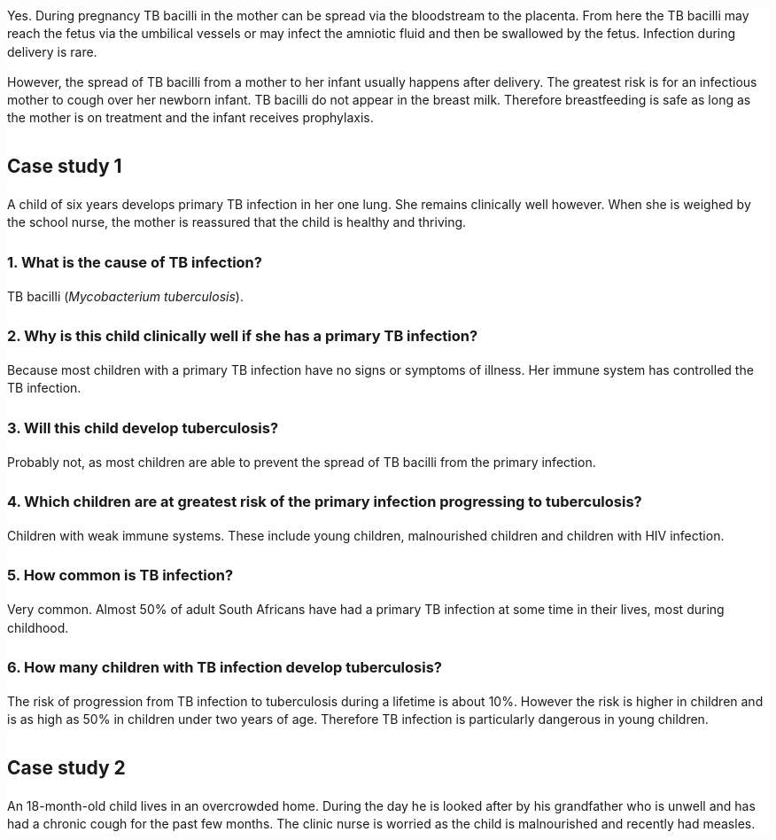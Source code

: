 Yes. During pregnancy TB bacilli in the mother can be spread via the bloodstream to the placenta. From here the TB bacilli may reach the fetus via the umbilical vessels or may infect the amniotic fluid and then be swallowed by the fetus. Infection during delivery is rare.

However, the spread of TB bacilli from a mother to her infant usually happens after delivery. The greatest risk is for an infectious mother to cough over her newborn infant. TB bacilli do not appear in the breast milk. Therefore breastfeeding is safe as long as the mother is on treatment and the infant receives prophylaxis.

## Case study 1

A child of six years develops primary TB infection in her one lung. She remains clinically well however. When she is weighed by the school nurse, the mother is reassured that the child is healthy and thriving.

### 1. What is the cause of TB infection?

TB bacilli (*Mycobacterium tuberculosis*).

### 2. Why is this child clinically well if she has a primary TB infection?

Because most children with a primary TB infection have no signs or symptoms of illness. Her immune system has controlled the TB infection.

### 3. Will this child develop tuberculosis?

Probably not, as most children are able to prevent the spread of TB bacilli from the primary infection.

### 4. Which children are at greatest risk of the primary infection progressing to tuberculosis?

Children with weak immune systems. These include young children, malnourished children and children with HIV infection.

### 5. How common is TB infection?

Very common. Almost 50% of adult South Africans have had a primary TB infection at some time in their lives, most during childhood.

### 6. How many children with TB infection develop tuberculosis?

The risk of progression from TB infection to tuberculosis during a lifetime is about 10%. However the risk is higher in children and is as high as 50% in children under two years of age. Therefore TB infection is particularly dangerous in young children.

## Case study 2

An 18-month-old child lives in an overcrowded home. During the day he is looked after by his grandfather who is unwell and has had a chronic cough for the past few months. The clinic nurse is worried as the child is malnourished and recently had measles.
